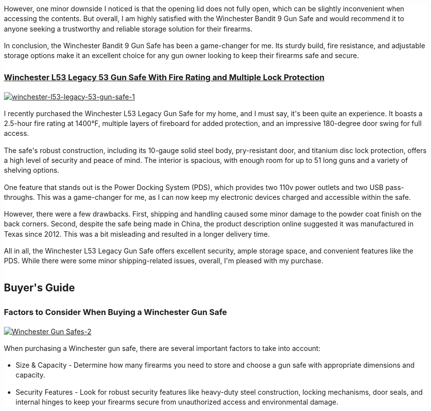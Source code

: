 However, one minor downside I noticed is that the opening lid does not fully open, which can be slightly inconvenient when accessing the contents. But overall, I am highly satisfied with the Winchester Bandit 9 Gun Safe and would recommend it to anyone seeking a trustworthy and reliable storage solution for their firearms.

In conclusion, the Winchester Bandit 9 Gun Safe has been a game-changer for me. Its sturdy build, fire resistance, and adjustable storage options make it an excellent choice for any gun owner looking to keep their firearms safe and secure.

### [Winchester L53 Legacy 53 Gun Safe With Fire Rating and Multiple Lock Protection](https://serp.ly/@universityofguns/amazon/winchester-gun-safes?utm_source=universityofguns&utm_medium=website&utm_campaign=universityofguns.com&utm_content=winchester-gun-safes&utm_term=winchester-l53-legacy-53-gun-safe-with-fire-rating-and-multiple-lock-protection)

<div class="image"><a href="https://serp.ly/@universityofguns/amazon/winchester-gun-safes?utm_source=universityofguns&utm_medium=website&utm_campaign=universityofguns.com&utm_content=winchester-gun-safes&utm_term=winchester-l53-legacy-53-gun-safe-1"><img alt="winchester-l53-legacy-53-gun-safe-1" src="https://imagedelivery.net/vy2bglCGN6hEeWOnSe2c7A/winchester-l53-legacy-53-gun-safe-1/public"/></a></div>

I recently purchased the Winchester L53 Legacy Gun Safe for my home, and I must say, it's been quite an experience. It boasts a 2.5-hour fire rating at 1400°F, multiple layers of fireboard for added protection, and an impressive 180-degree door swing for full access.

The safe's robust construction, including its 10-gauge solid steel body, pry-resistant door, and titanium disc lock protection, offers a high level of security and peace of mind. The interior is spacious, with enough room for up to 51 long guns and a variety of shelving options.

One feature that stands out is the Power Docking System (PDS), which provides two 110v power outlets and two USB pass-throughs. This was a game-changer for me, as I can now keep my electronic devices charged and accessible within the safe.

However, there were a few drawbacks. First, shipping and handling caused some minor damage to the powder coat finish on the back corners. Second, despite the safe being made in China, the product description online suggested it was manufactured in Texas since 2012. This was a bit misleading and resulted in a longer delivery time.

All in all, the Winchester L53 Legacy Gun Safe offers excellent security, ample storage space, and convenient features like the PDS. While there were some minor shipping-related issues, overall, I'm pleased with my purchase.

## Buyer's Guide

### Factors to Consider When Buying a Winchester Gun Safe

<div><a href="https://serp.ly/@universityofguns/amazon/winchester-gun-safes?utm_source=universityofguns&utm_medium=website&utm_campaign=universityofguns.com&utm_content=winchester-gun-safes&utm_term=winchester-gun-safes-2"><img src="https://imagedelivery.net/vy2bglCGN6hEeWOnSe2c7A/Winchester+Gun+Safes-2/public" alt="Winchester Gun Safes-2"></a></div>

When purchasing a Winchester gun safe, there are several important factors to take into account:

- Size & Capacity - Determine how many firearms you need to store and choose a gun safe with appropriate dimensions and capacity.

- Security Features - Look for robust security features like heavy-duty steel construction, locking mechanisms, door seals, and internal hinges to keep your firearms secure from unauthorized access and environmental damage.
